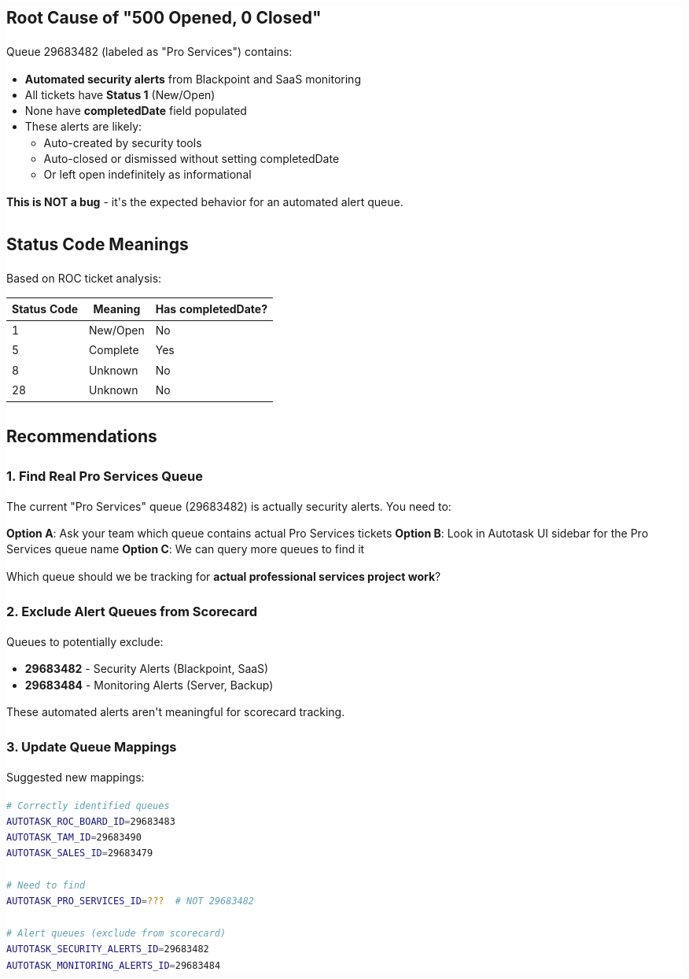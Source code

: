 ## Root Cause of "500 Opened, 0 Closed"

Queue 29683482 (labeled as "Pro Services") contains:
- **Automated security alerts** from Blackpoint and SaaS monitoring
- All tickets have **Status 1** (New/Open)
- None have **completedDate** field populated
- These alerts are likely:
  - Auto-created by security tools
  - Auto-closed or dismissed without setting completedDate
  - Or left open indefinitely as informational

**This is NOT a bug** - it's the expected behavior for an automated alert queue.

## Status Code Meanings

Based on ROC ticket analysis:

| Status Code | Meaning | Has completedDate? |
|-------------|---------|-------------------|
| 1 | New/Open | No |
| 5 | Complete | Yes |
| 8 | Unknown | No |
| 28 | Unknown | No |

## Recommendations

### 1. Find Real Pro Services Queue

The current "Pro Services" queue (29683482) is actually security alerts. You need to:

**Option A**: Ask your team which queue contains actual Pro Services tickets
**Option B**: Look in Autotask UI sidebar for the Pro Services queue name
**Option C**: We can query more queues to find it

Which queue should we be tracking for **actual professional services project work**?

### 2. Exclude Alert Queues from Scorecard

Queues to potentially exclude:
- **29683482** - Security Alerts (Blackpoint, SaaS)
- **29683484** - Monitoring Alerts (Server, Backup)

These automated alerts aren't meaningful for scorecard tracking.

### 3. Update Queue Mappings

Suggested new mappings:

```bash
# Correctly identified queues
AUTOTASK_ROC_BOARD_ID=29683483
AUTOTASK_TAM_ID=29683490
AUTOTASK_SALES_ID=29683479

# Need to find
AUTOTASK_PRO_SERVICES_ID=???  # NOT 29683482

# Alert queues (exclude from scorecard)
AUTOTASK_SECURITY_ALERTS_ID=29683482
AUTOTASK_MONITORING_ALERTS_ID=29683484
```
